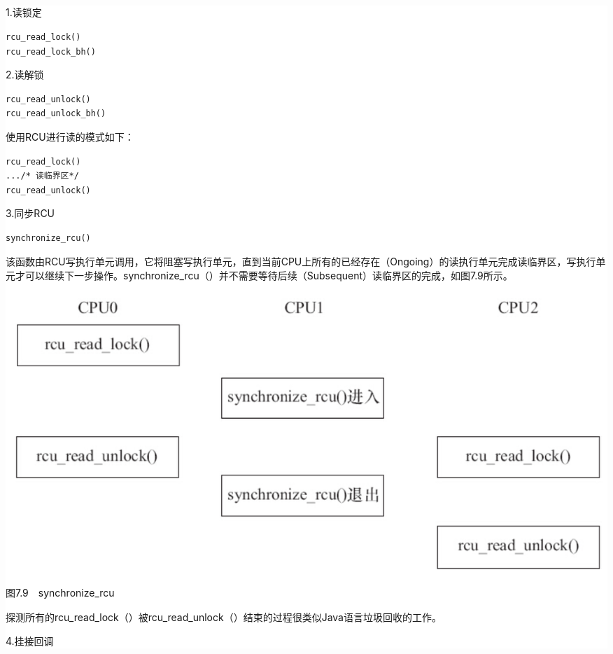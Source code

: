 1.读锁定

```
rcu_read_lock()
rcu_read_lock_bh()
```

2.读解锁

```
rcu_read_unlock()
rcu_read_unlock_bh()
```

使用RCU进行读的模式如下：

```
rcu_read_lock()
.../* 读临界区*/
rcu_read_unlock()
```

3.同步RCU

```
synchronize_rcu()
```

该函数由RCU写执行单元调用，它将阻塞写执行单元，直到当前CPU上所有的已经存在（Ongoing）的读执行单元完成读临界区，写执行单元才可以继续下一步操作。synchronize_rcu（）并不需要等待后续（Subsequent）读临界区的完成，如图7.9所示。

![1743086450837](./figure/1743086450837.png)

图7.9　synchronize_rcu

探测所有的rcu_read_lock（）被rcu_read_unlock（）结束的过程很类似Java语言垃圾回收的工作。

4.挂接回调
